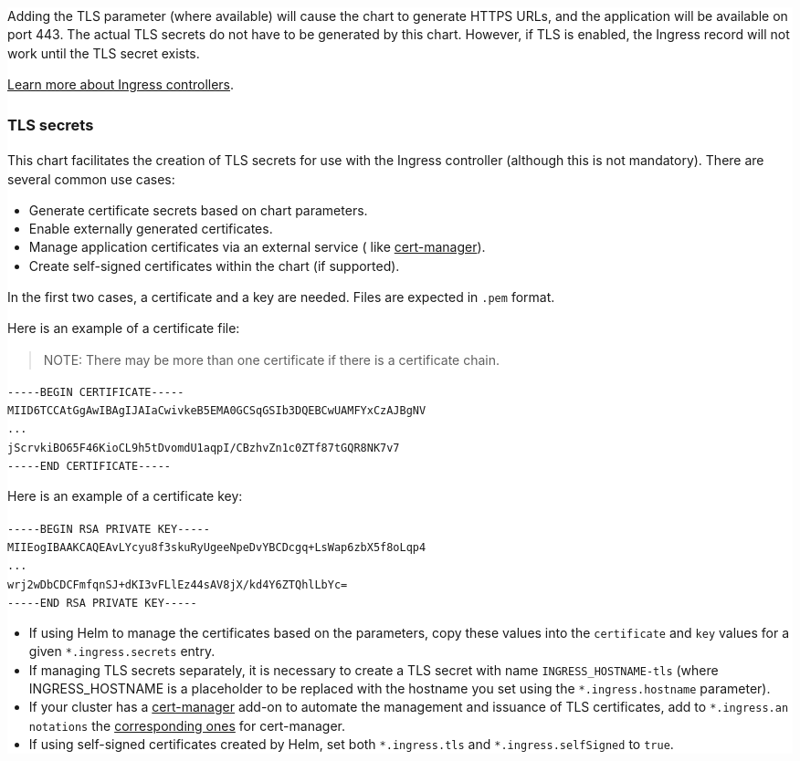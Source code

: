 Adding the TLS parameter (where available) will cause the chart to generate HTTPS URLs, and the application will be
available on port 443. The actual TLS secrets do not have to be generated by this chart. However, if TLS is enabled, the
Ingress record will not work until the TLS secret exists.

[Learn more about Ingress controllers](https://kubernetes.io/docs/concepts/services-networking/ingress-controllers/).

### TLS secrets

This chart facilitates the creation of TLS secrets for use with the Ingress controller (although this is not mandatory).
There are several common use cases:

- Generate certificate secrets based on chart parameters.
- Enable externally generated certificates.
- Manage application certificates via an external service (
  like [cert-manager](https://github.com/jetstack/cert-manager/)).
- Create self-signed certificates within the chart (if supported).

In the first two cases, a certificate and a key are needed. Files are expected in `.pem` format.

Here is an example of a certificate file:

> NOTE: There may be more than one certificate if there is a certificate chain.

```text
-----BEGIN CERTIFICATE-----
MIID6TCCAtGgAwIBAgIJAIaCwivkeB5EMA0GCSqGSIb3DQEBCwUAMFYxCzAJBgNV
...
jScrvkiBO65F46KioCL9h5tDvomdU1aqpI/CBzhvZn1c0ZTf87tGQR8NK7v7
-----END CERTIFICATE-----
```

Here is an example of a certificate key:

```text
-----BEGIN RSA PRIVATE KEY-----
MIIEogIBAAKCAQEAvLYcyu8f3skuRyUgeeNpeDvYBCDcgq+LsWap6zbX5f8oLqp4
...
wrj2wDbCDCFmfqnSJ+dKI3vFLlEz44sAV8jX/kd4Y6ZTQhlLbYc=
-----END RSA PRIVATE KEY-----
```

- If using Helm to manage the certificates based on the parameters, copy these values into the `certificate` and `key`
  values for a given `*.ingress.secrets` entry.
- If managing TLS secrets separately, it is necessary to create a TLS secret with name `INGRESS_HOSTNAME-tls` (where
  INGRESS_HOSTNAME is a placeholder to be replaced with the hostname you set using the `*.ingress.hostname` parameter).
- If your cluster has a [cert-manager](https://github.com/jetstack/cert-manager) add-on to automate the management and
  issuance of TLS certificates, add to `*.ingress.annotations`
  the [corresponding ones](https://cert-manager.io/docs/usage/ingress/#supported-annotations) for cert-manager.
- If using self-signed certificates created by Helm, set both `*.ingress.tls` and `*.ingress.selfSigned` to `true`.
